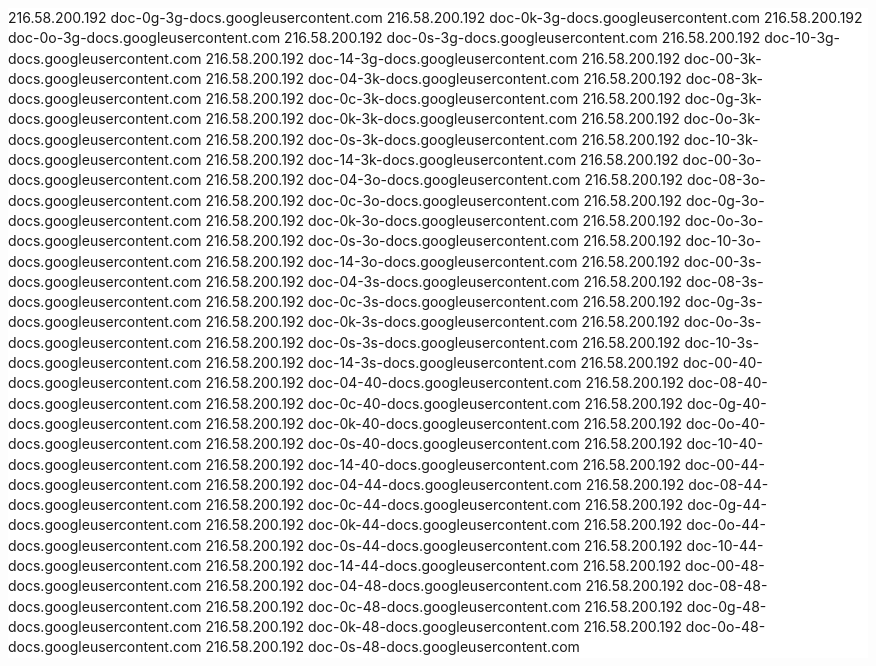 216.58.200.192	doc-0g-3g-docs.googleusercontent.com
216.58.200.192	doc-0k-3g-docs.googleusercontent.com
216.58.200.192	doc-0o-3g-docs.googleusercontent.com
216.58.200.192	doc-0s-3g-docs.googleusercontent.com
216.58.200.192	doc-10-3g-docs.googleusercontent.com
216.58.200.192	doc-14-3g-docs.googleusercontent.com
216.58.200.192	doc-00-3k-docs.googleusercontent.com
216.58.200.192	doc-04-3k-docs.googleusercontent.com
216.58.200.192	doc-08-3k-docs.googleusercontent.com
216.58.200.192	doc-0c-3k-docs.googleusercontent.com
216.58.200.192	doc-0g-3k-docs.googleusercontent.com
216.58.200.192	doc-0k-3k-docs.googleusercontent.com
216.58.200.192	doc-0o-3k-docs.googleusercontent.com
216.58.200.192	doc-0s-3k-docs.googleusercontent.com
216.58.200.192	doc-10-3k-docs.googleusercontent.com
216.58.200.192	doc-14-3k-docs.googleusercontent.com
216.58.200.192	doc-00-3o-docs.googleusercontent.com
216.58.200.192	doc-04-3o-docs.googleusercontent.com
216.58.200.192	doc-08-3o-docs.googleusercontent.com
216.58.200.192	doc-0c-3o-docs.googleusercontent.com
216.58.200.192	doc-0g-3o-docs.googleusercontent.com
216.58.200.192	doc-0k-3o-docs.googleusercontent.com
216.58.200.192	doc-0o-3o-docs.googleusercontent.com
216.58.200.192	doc-0s-3o-docs.googleusercontent.com
216.58.200.192	doc-10-3o-docs.googleusercontent.com
216.58.200.192	doc-14-3o-docs.googleusercontent.com
216.58.200.192	doc-00-3s-docs.googleusercontent.com
216.58.200.192	doc-04-3s-docs.googleusercontent.com
216.58.200.192	doc-08-3s-docs.googleusercontent.com
216.58.200.192	doc-0c-3s-docs.googleusercontent.com
216.58.200.192	doc-0g-3s-docs.googleusercontent.com
216.58.200.192	doc-0k-3s-docs.googleusercontent.com
216.58.200.192	doc-0o-3s-docs.googleusercontent.com
216.58.200.192	doc-0s-3s-docs.googleusercontent.com
216.58.200.192	doc-10-3s-docs.googleusercontent.com
216.58.200.192	doc-14-3s-docs.googleusercontent.com
216.58.200.192	doc-00-40-docs.googleusercontent.com
216.58.200.192	doc-04-40-docs.googleusercontent.com
216.58.200.192	doc-08-40-docs.googleusercontent.com
216.58.200.192	doc-0c-40-docs.googleusercontent.com
216.58.200.192	doc-0g-40-docs.googleusercontent.com
216.58.200.192	doc-0k-40-docs.googleusercontent.com
216.58.200.192	doc-0o-40-docs.googleusercontent.com
216.58.200.192	doc-0s-40-docs.googleusercontent.com
216.58.200.192	doc-10-40-docs.googleusercontent.com
216.58.200.192	doc-14-40-docs.googleusercontent.com
216.58.200.192	doc-00-44-docs.googleusercontent.com
216.58.200.192	doc-04-44-docs.googleusercontent.com
216.58.200.192	doc-08-44-docs.googleusercontent.com
216.58.200.192	doc-0c-44-docs.googleusercontent.com
216.58.200.192	doc-0g-44-docs.googleusercontent.com
216.58.200.192	doc-0k-44-docs.googleusercontent.com
216.58.200.192	doc-0o-44-docs.googleusercontent.com
216.58.200.192	doc-0s-44-docs.googleusercontent.com
216.58.200.192	doc-10-44-docs.googleusercontent.com
216.58.200.192	doc-14-44-docs.googleusercontent.com
216.58.200.192	doc-00-48-docs.googleusercontent.com
216.58.200.192	doc-04-48-docs.googleusercontent.com
216.58.200.192	doc-08-48-docs.googleusercontent.com
216.58.200.192	doc-0c-48-docs.googleusercontent.com
216.58.200.192	doc-0g-48-docs.googleusercontent.com
216.58.200.192	doc-0k-48-docs.googleusercontent.com
216.58.200.192	doc-0o-48-docs.googleusercontent.com
216.58.200.192	doc-0s-48-docs.googleusercontent.com
